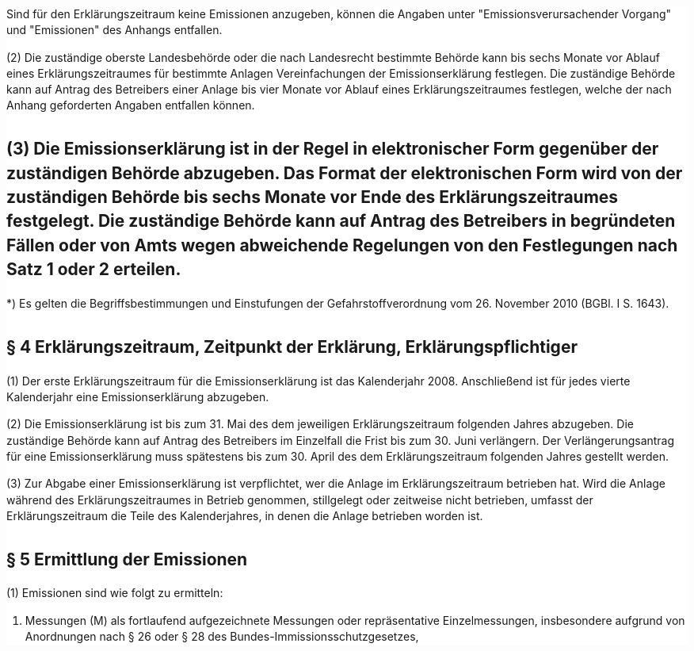 

Sind für den Erklärungszeitraum keine Emissionen anzugeben, können die
Angaben unter "Emissionsverursachender Vorgang" und "Emissionen" des
Anhangs entfallen.

(2) Die zuständige oberste Landesbehörde oder die nach Landesrecht
bestimmte Behörde kann bis sechs Monate vor Ablauf eines
Erklärungszeitraumes für bestimmte Anlagen Vereinfachungen der
Emissionserklärung festlegen. Die zuständige Behörde kann auf Antrag
des Betreibers einer Anlage bis vier Monate vor Ablauf eines
Erklärungszeitraumes festlegen, welche der nach Anhang geforderten
Angaben entfallen können.

(3) Die Emissionserklärung ist in der Regel in elektronischer Form
gegenüber der zuständigen Behörde abzugeben. Das Format der
elektronischen Form wird von der zuständigen Behörde bis sechs Monate
vor Ende des Erklärungszeitraumes festgelegt. Die zuständige Behörde
kann auf Antrag des Betreibers in begründeten Fällen oder von Amts
wegen abweichende Regelungen von den Festlegungen nach Satz 1 oder 2
erteilen.
-----

\*) Es gelten die Begriffsbestimmungen und Einstufungen der
    Gefahrstoffverordnung vom 26. November 2010 (BGBl. I S. 1643).





## § 4 Erklärungszeitraum, Zeitpunkt der Erklärung, Erklärungspflichtiger

(1) Der erste Erklärungszeitraum für die Emissionserklärung ist das
Kalenderjahr 2008. Anschließend ist für jedes vierte Kalenderjahr eine
Emissionserklärung abzugeben.

(2) Die Emissionserklärung ist bis zum 31. Mai des dem jeweiligen
Erklärungszeitraum folgenden Jahres abzugeben. Die zuständige Behörde
kann auf Antrag des Betreibers im Einzelfall die Frist bis zum 30.
Juni verlängern. Der Verlängerungsantrag für eine Emissionserklärung
muss spätestens bis zum 30. April des dem Erklärungszeitraum folgenden
Jahres gestellt werden.

(3) Zur Abgabe einer Emissionserklärung ist verpflichtet, wer die
Anlage im Erklärungszeitraum betrieben hat. Wird die Anlage während
des Erklärungszeitraumes in Betrieb genommen, stillgelegt oder
zeitweise nicht betrieben, umfasst der Erklärungszeitraum die Teile
des Kalenderjahres, in denen die Anlage betrieben worden ist.


## § 5 Ermittlung der Emissionen

(1) Emissionen sind wie folgt zu ermitteln:

1.  Messungen (M) als fortlaufend aufgezeichnete Messungen oder
    repräsentative Einzelmessungen, insbesondere aufgrund von Anordnungen
    nach § 26 oder § 28 des Bundes-Immissionsschutzgesetzes,

